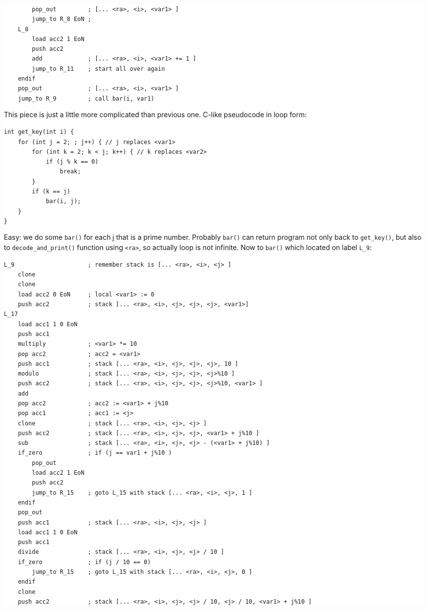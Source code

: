             pop_out         ; [... <ra>, <i>, <var1> ]
            jump_to R_8 EoN ; 
        L_8 
            load acc2 1 EoN 
            push acc2 
            add             ; [... <ra>, <i>, <var1> += 1 ]
            jump_to R_11    ; start all over again
        endif
        pop_out             ; [... <ra>, <i>, <var1> ]
        jump_to R_9         ; call bar(i, var1)

This piece is just a little more complicated than previous one.
C-like pseudocode in loop form:

    int get_key(int i) {
        for (int j = 2; ; j++) { // j replaces <var1>
            for (int k = 2; k < j; k++) { // k replaces <var2>
                if (j % k == 0)
                    break;
            }
            if (k == j)
                bar(i, j);
        }
    }

Easy: we do some `bar()` for each j that is a prime number. Probably 
`bar()` can return program not only back to `get_key()`, but also to 
`decode_and_print()` function using `<ra>`, so actually loop is not 
infinite. Now to `bar()` which located on label `L_9`:

    L_9                     ; remember stack is [... <ra>, <i>, <j> ]
        clone
        clone 
        load acc2 0 EoN     ; local <var1> := 0
        push acc2           ; stack [... <ra>, <i>, <j>, <j>, <j>, <var1>]
    L_17 
        load acc1 1 0 EoN 
        push acc1
        multiply            ; <var1> *= 10
        pop acc2            ; acc2 = <var1>
        push acc1           ; stack [... <ra>, <i>, <j>, <j>, <j>, 10 ]
        modulo              ; stack [... <ra>, <i>, <j>, <j>, <j>%10 ]
        push acc2           ; stack [... <ra>, <i>, <j>, <j>, <j>%10, <var1> ]
        add 
        pop acc2            ; acc2 := <var1> + j%10
        pop acc1            ; acc1 := <j>
        clone               ; stack [... <ra>, <i>, <j>, <j> ]
        push acc2           ; stack [... <ra>, <i>, <j>, <j>, <var1> + j%10 ]
        sub                 ; stack [... <ra>, <i>, <j>, <j> - (<var1> + j%10) ]
        if_zero             ; if (j == var1 + j%10 )
            pop_out 
            load acc2 1 EoN 
            push acc2 
            jump_to R_15    ; goto L_15 with stack [... <ra>, <i>, <j>, 1 ]
        endif
        pop_out 
        push acc1           ; stack [... <ra>, <i>, <j>, <j> ]
        load acc1 1 0 EoN
        push acc1 
        divide              ; stack [... <ra>, <i>, <j>, <j> / 10 ]
        if_zero             ; if (j / 10 == 0)
            jump_to R_15    ; goto L_15 with stack [... <ra>, <i>, <j>, 0 ]
        endif
        clone
        push acc2           ; stack [... <ra>, <i>, <j>, <j> / 10, <j> / 10, <var1> + j%10 ]